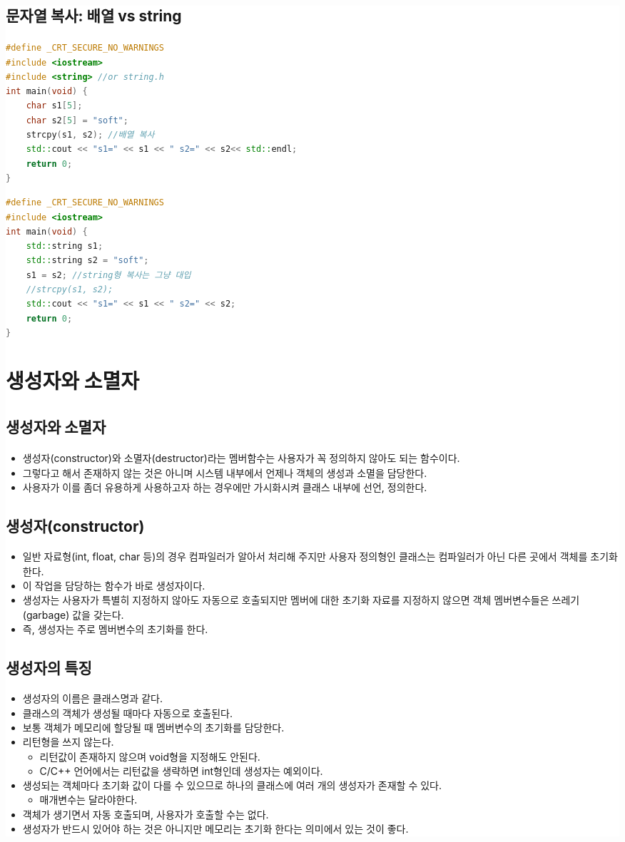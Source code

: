 ## 문자열 복사: 배열 vs string
```cpp
#define _CRT_SECURE_NO_WARNINGS
#include <iostream>
#include <string> //or string.h
int main(void) {
    char s1[5];
    char s2[5] = "soft";
    strcpy(s1, s2); //배열 복사
    std::cout << "s1=" << s1 << " s2=" << s2<< std::endl;
    return 0;
}
```
```cpp
#define _CRT_SECURE_NO_WARNINGS
#include <iostream>
int main(void) {
    std::string s1;
    std::string s2 = "soft";
    s1 = s2; //string형 복사는 그냥 대입
    //strcpy(s1, s2);
    std::cout << "s1=" << s1 << " s2=" << s2;
    return 0;
}
```

# 생성자와 소멸자

## 생성자와 소멸자
- 생성자(constructor)와 소멸자(destructor)라는 멤버함수는 사용자가 꼭 정의하지 않아도 되는 함수이다.
- 그렇다고 해서 존재하지 않는 것은 아니며 시스템 내부에서 언제나 객체의 생성과 소멸을 담당한다.
- 사용자가 이를 좀더 유용하게 사용하고자 하는 경우에만 가시화시켜 클래스 내부에 선언, 정의한다.

## 생성자(constructor)
- 일반 자료형(int, float, char 등)의 경우 컴파일러가 알아서 처리해 주지만 사용자 정의형인 클래스는 컴파일러가 아닌 다른 곳에서 객체를 초기화한다.
- 이 작업을 담당하는 함수가 바로 생성자이다.
- 생성자는 사용자가 특별히 지정하지 않아도 자동으로 호출되지만 멤버에 대한 초기화 자료를 지정하지 않으면 객체 멤버변수들은 쓰레기(garbage) 값을 갖는다.
- 즉, 생성자는 주로 멤버변수의 초기화를 한다.

## 생성자의 특징
- 생성자의 이름은 클래스명과 같다.
- 클래스의 객체가 생성될 때마다 자동으로 호출된다.
- 보통 객체가 메모리에 할당될 때 멤버변수의 초기화를 담당한다.
- 리턴형을 쓰지 않는다.
    - 리턴값이 존재하지 않으며 void형을 지정해도 안된다.
    - C/C++ 언어에서는 리턴값을 생략하면 int형인데 생성자는 예외이다.
- 생성되는 객체마다 초기화 값이 다를 수 있으므로 하나의 클래스에 여러 개의 생성자가 존재할 수 있다.
    - 매개변수는 달라야한다.
- 객체가 생기면서 자동 호출되며, 사용자가 호출할 수는 없다.
- 생성자가 반드시 있어야 하는 것은 아니지만 메모리는 초기화 한다는 의미에서 있는 것이 좋다.


[id]: URL "Optional Title here"
[googlelink]: https://www.induk.ac.kr "Go google"